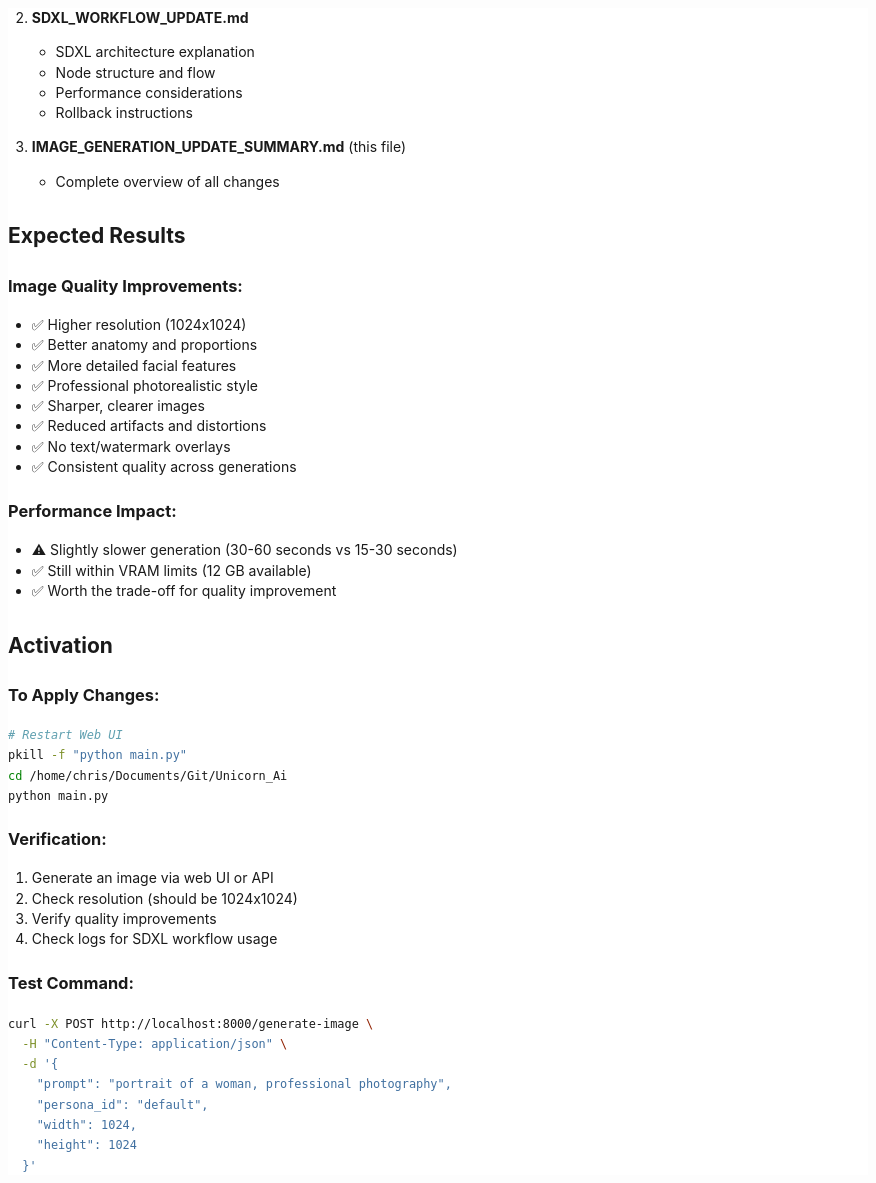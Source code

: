 2. **SDXL_WORKFLOW_UPDATE.md**
   - SDXL architecture explanation
   - Node structure and flow
   - Performance considerations
   - Rollback instructions

3. **IMAGE_GENERATION_UPDATE_SUMMARY.md** (this file)
   - Complete overview of all changes

## Expected Results

### Image Quality Improvements:
- ✅ Higher resolution (1024x1024)
- ✅ Better anatomy and proportions
- ✅ More detailed facial features
- ✅ Professional photorealistic style
- ✅ Sharper, clearer images
- ✅ Reduced artifacts and distortions
- ✅ No text/watermark overlays
- ✅ Consistent quality across generations

### Performance Impact:
- ⚠️ Slightly slower generation (30-60 seconds vs 15-30 seconds)
- ✅ Still within VRAM limits (12 GB available)
- ✅ Worth the trade-off for quality improvement

## Activation

### To Apply Changes:
```bash
# Restart Web UI
pkill -f "python main.py"
cd /home/chris/Documents/Git/Unicorn_Ai
python main.py
```

### Verification:
1. Generate an image via web UI or API
2. Check resolution (should be 1024x1024)
3. Verify quality improvements
4. Check logs for SDXL workflow usage

### Test Command:
```bash
curl -X POST http://localhost:8000/generate-image \
  -H "Content-Type: application/json" \
  -d '{
    "prompt": "portrait of a woman, professional photography",
    "persona_id": "default",
    "width": 1024,
    "height": 1024
  }'
```
